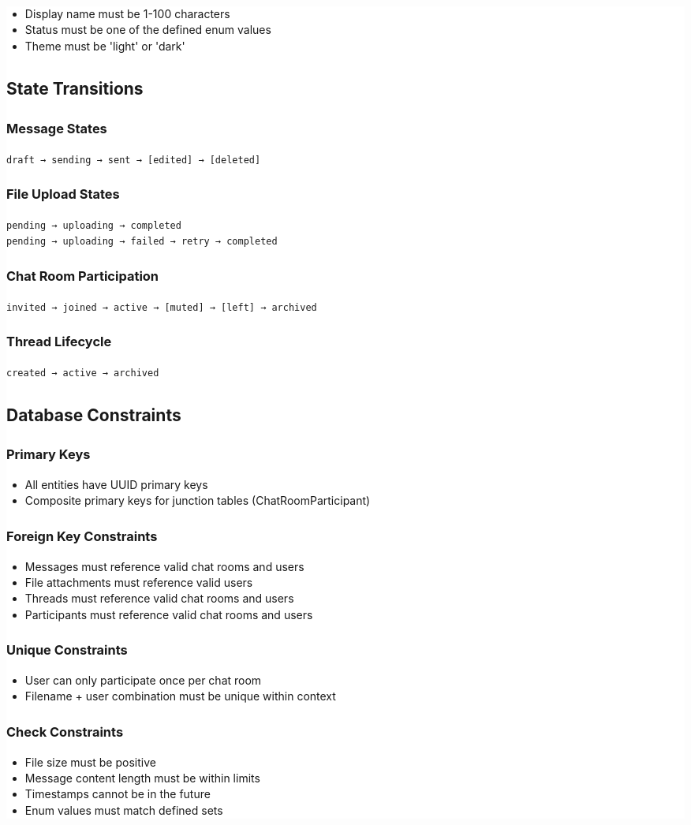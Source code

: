 - Display name must be 1-100 characters
- Status must be one of the defined enum values
- Theme must be 'light' or 'dark'

## State Transitions

### Message States

```
draft → sending → sent → [edited] → [deleted]
```

### File Upload States

```
pending → uploading → completed
pending → uploading → failed → retry → completed
```

### Chat Room Participation

```
invited → joined → active → [muted] → [left] → archived
```

### Thread Lifecycle

```
created → active → archived
```

## Database Constraints

### Primary Keys

- All entities have UUID primary keys
- Composite primary keys for junction tables (ChatRoomParticipant)

### Foreign Key Constraints

- Messages must reference valid chat rooms and users
- File attachments must reference valid users
- Threads must reference valid chat rooms and users
- Participants must reference valid chat rooms and users

### Unique Constraints

- User can only participate once per chat room
- Filename + user combination must be unique within context

### Check Constraints

- File size must be positive
- Message content length must be within limits
- Timestamps cannot be in the future
- Enum values must match defined sets
